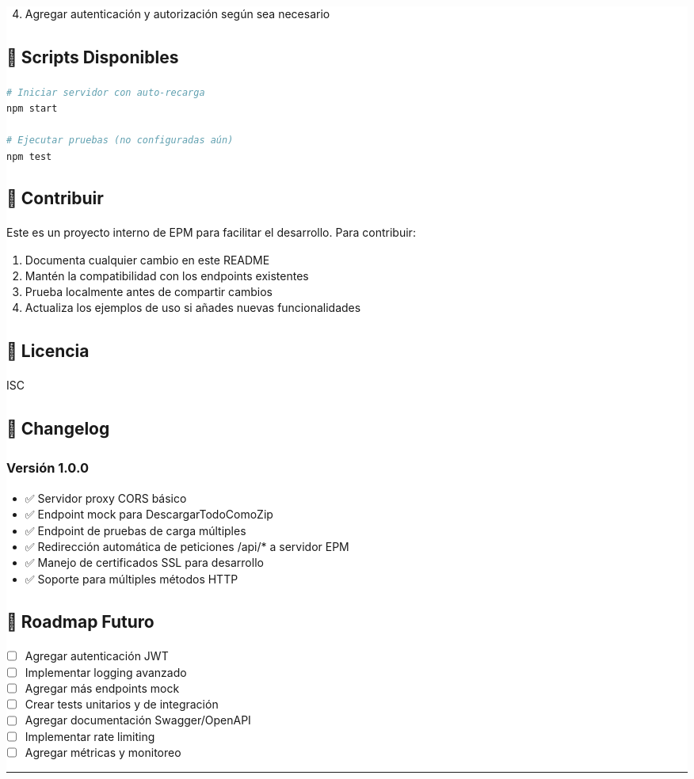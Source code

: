 4. Agregar autenticación y autorización según sea necesario

## 📝 Scripts Disponibles

```bash
# Iniciar servidor con auto-recarga
npm start

# Ejecutar pruebas (no configuradas aún)
npm test
```

## 🤝 Contribuir

Este es un proyecto interno de EPM para facilitar el desarrollo. Para contribuir:

1. Documenta cualquier cambio en este README
2. Mantén la compatibilidad con los endpoints existentes
3. Prueba localmente antes de compartir cambios
4. Actualiza los ejemplos de uso si añades nuevas funcionalidades

## 📄 Licencia

ISC

## 🔄 Changelog

### Versión 1.0.0
- ✅ Servidor proxy CORS básico
- ✅ Endpoint mock para DescargarTodoComoZip
- ✅ Endpoint de pruebas de carga múltiples
- ✅ Redirección automática de peticiones /api/* a servidor EPM
- ✅ Manejo de certificados SSL para desarrollo
- ✅ Soporte para múltiples métodos HTTP

## 🎯 Roadmap Futuro

- [ ] Agregar autenticación JWT
- [ ] Implementar logging avanzado
- [ ] Agregar más endpoints mock
- [ ] Crear tests unitarios y de integración
- [ ] Agregar documentación Swagger/OpenAPI
- [ ] Implementar rate limiting
- [ ] Agregar métricas y monitoreo

---


